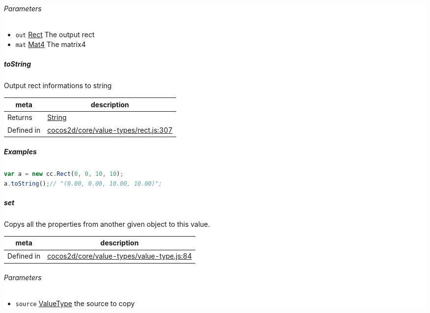 ###### Parameters
- `out` <a href="../classes/Rect.html" class="crosslink">Rect</a> The output rect
- `mat` <a href="../classes/Mat4.html" class="crosslink">Mat4</a> The matrix4


##### toString

Output rect informations to string

| meta | description |
|------|-------------|
| Returns | <a href="https://developer.mozilla.org/en/JavaScript/Reference/Global_Objects/String" class="crosslink external" target="_blank">String</a> 
| Defined in | [cocos2d/core/value-types/rect.js:307](https://github.com/cocos-creator/engine/blob/18c4ff6051c255c06377a9b26bc00d4567180ae4/cocos2d/core/value-types/rect.js#L307) |


##### Examples

```js
var a = new cc.Rect(0, 0, 10, 10);
a.toString();// "(0.00, 0.00, 10.00, 10.00)";
```

##### set

Copys all the properties from another given object to this value.

| meta | description |
|------|-------------|
| Defined in | [cocos2d/core/value-types/value-type.js:84](https://github.com/cocos-creator/engine/blob/18c4ff6051c255c06377a9b26bc00d4567180ae4/cocos2d/core/value-types/value-type.js#L84) |

###### Parameters
- `source` <a href="../classes/ValueType.html" class="crosslink">ValueType</a> the source to copy



